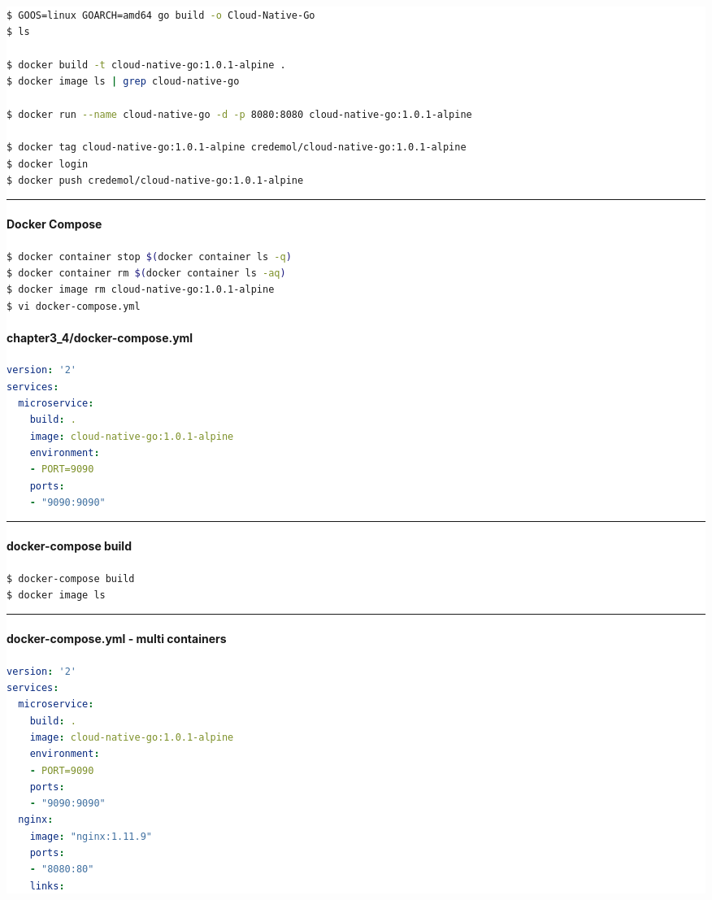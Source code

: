 ```sh
$ GOOS=linux GOARCH=amd64 go build -o Cloud-Native-Go
$ ls

$ docker build -t cloud-native-go:1.0.1-alpine .
$ docker image ls | grep cloud-native-go

$ docker run --name cloud-native-go -d -p 8080:8080 cloud-native-go:1.0.1-alpine

$ docker tag cloud-native-go:1.0.1-alpine credemol/cloud-native-go:1.0.1-alpine
$ docker login
$ docker push credemol/cloud-native-go:1.0.1-alpine


```

---
#### Docker Compose

```sh
$ docker container stop $(docker container ls -q)
$ docker container rm $(docker container ls -aq)
$ docker image rm cloud-native-go:1.0.1-alpine
$ vi docker-compose.yml
```

#### chapter3_4/docker-compose.yml

```yaml
version: '2'
services:
  microservice:
    build: .
    image: cloud-native-go:1.0.1-alpine
    environment:
    - PORT=9090
    ports:
    - "9090:9090"
```

---
#### docker-compose build 

```sh
$ docker-compose build
$ docker image ls

```

---
#### docker-compose.yml - multi containers

```yaml
version: '2'
services:
  microservice:
    build: .
    image: cloud-native-go:1.0.1-alpine
    environment:
    - PORT=9090
    ports:
    - "9090:9090"
  nginx:
    image: "nginx:1.11.9"
    ports:
    - "8080:80"
    links:
```